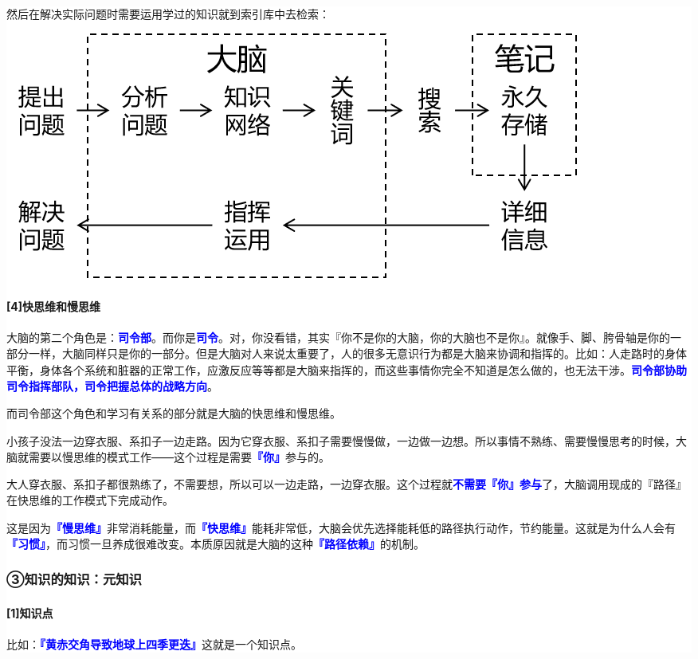 然后在解决实际问题时需要运用学过的知识就到索引库中去检索：

![images](images/img017.png)



#### [4]快思维和慢思维

大脑的第二个角色是：<span style="color:blue;font-weight:bold;">司令部</span>。而你是<span style="color:blue;font-weight:bold;">司令</span>。对，你没看错，其实『你不是你的大脑，你的大脑也不是你』。就像手、脚、胯骨轴是你的一部分一样，大脑同样只是你的一部分。但是大脑对人来说太重要了，人的很多无意识行为都是大脑来协调和指挥的。比如：人走路时的身体平衡，身体各个系统和脏器的正常工作，应激反应等等都是大脑来指挥的，而这些事情你完全不知道是怎么做的，也无法干涉。<span style="color:blue;font-weight:bold;">司令部协助司令指挥部队，司令把握总体的战略方向</span>。

而司令部这个角色和学习有关系的部分就是大脑的快思维和慢思维。

小孩子没法一边穿衣服、系扣子一边走路。因为它穿衣服、系扣子需要慢慢做，一边做一边想。所以事情不熟练、需要慢慢思考的时候，大脑就需要以慢思维的模式工作——这个过程是需要<span style="color:blue;font-weight:bold;">『你』</span>参与的。

大人穿衣服、系扣子都很熟练了，不需要想，所以可以一边走路，一边穿衣服。这个过程就<span style="color:blue;font-weight:bold;">不需要『你』参与</span>了，大脑调用现成的『路径』在快思维的工作模式下完成动作。

这是因为<span style="color:blue;font-weight:bold;">『慢思维』</span>非常消耗能量，而<span style="color:blue;font-weight:bold;">『快思维』</span>能耗非常低，大脑会优先选择能耗低的路径执行动作，节约能量。这就是为什么人会有<span style="color:blue;font-weight:bold;">『习惯』</span>，而习惯一旦养成很难改变。本质原因就是大脑的这种<span style="color:blue;font-weight:bold;">『路径依赖』</span>的机制。



### ③知识的知识：元知识

#### [1]知识点

比如：<span style="color:blue;font-weight:bold;">『黄赤交角导致地球上四季更迭』</span>这就是一个知识点。
